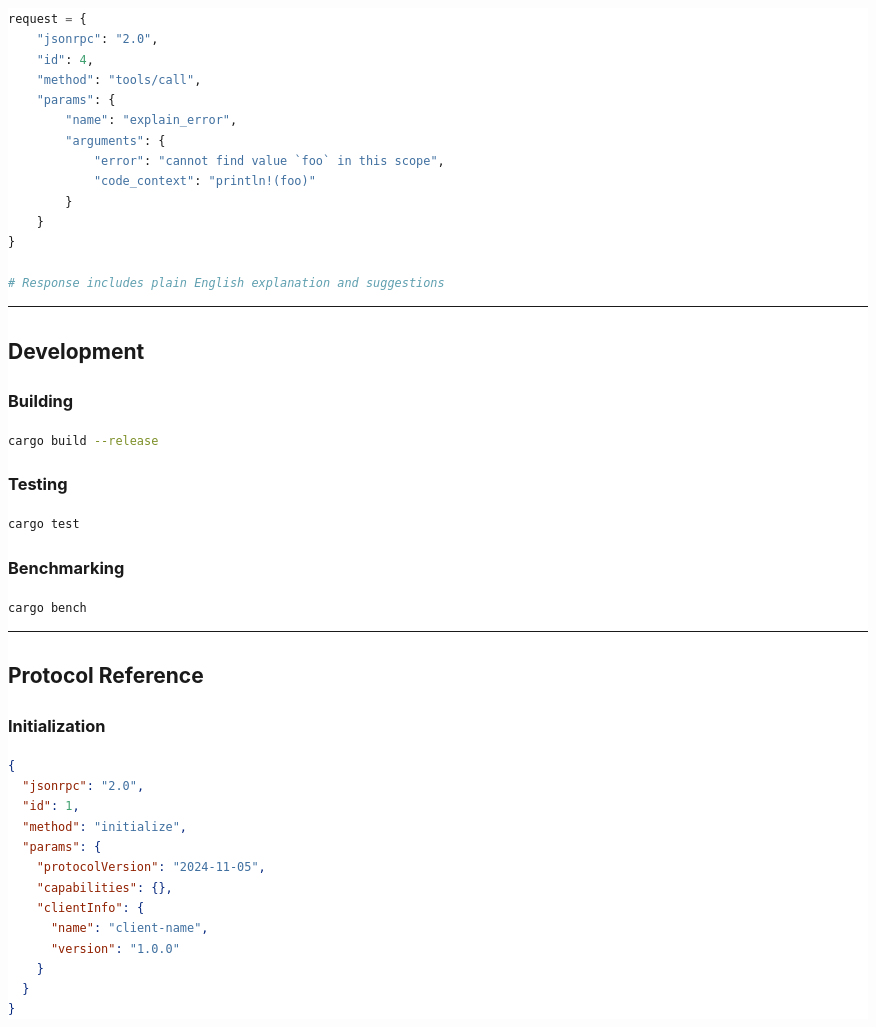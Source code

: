 ```python
request = {
    "jsonrpc": "2.0",
    "id": 4,
    "method": "tools/call",
    "params": {
        "name": "explain_error",
        "arguments": {
            "error": "cannot find value `foo` in this scope",
            "code_context": "println!(foo)"
        }
    }
}

# Response includes plain English explanation and suggestions
```

---

## Development

### Building

```bash
cargo build --release
```

### Testing

```bash
cargo test
```

### Benchmarking

```bash
cargo bench
```

---

## Protocol Reference

### Initialization

```json
{
  "jsonrpc": "2.0",
  "id": 1,
  "method": "initialize",
  "params": {
    "protocolVersion": "2024-11-05",
    "capabilities": {},
    "clientInfo": {
      "name": "client-name",
      "version": "1.0.0"
    }
  }
}
```
